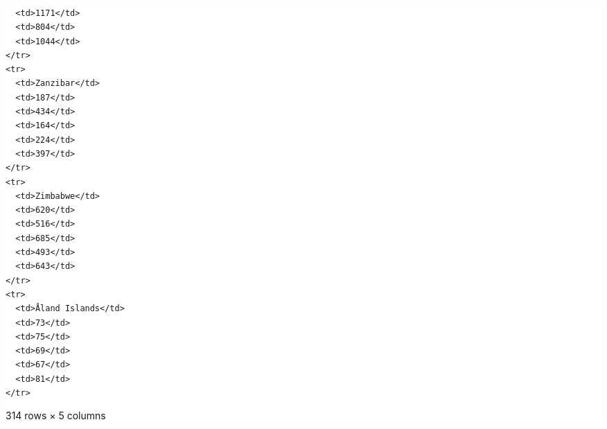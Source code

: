       <td>1171</td>
      <td>804</td>
      <td>1044</td>
    </tr>
    <tr>
      <td>Zanzibar</td>
      <td>187</td>
      <td>434</td>
      <td>164</td>
      <td>224</td>
      <td>397</td>
    </tr>
    <tr>
      <td>Zimbabwe</td>
      <td>620</td>
      <td>516</td>
      <td>685</td>
      <td>493</td>
      <td>643</td>
    </tr>
    <tr>
      <td>Åland Islands</td>
      <td>73</td>
      <td>75</td>
      <td>69</td>
      <td>67</td>
      <td>81</td>
    </tr>
  </tbody>
</table>
<p>314 rows × 5 columns</p>
</div>




```python

```
